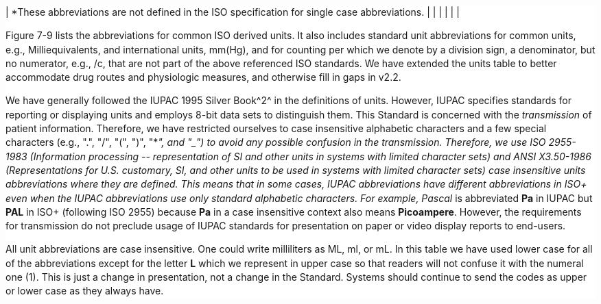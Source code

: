 | *These abbreviations are not defined in the ISO specification for single case abbreviations. |  |  |  |  |  |

Figure 7-9 lists the abbreviations for common ISO derived units. It also includes standard unit abbreviations for common units, e.g., Milliequivalents, and international units, mm(Hg), and for counting per which we denote by a division sign, a denominator, but no numerator, e.g., /c, that are not part of the above referenced ISO standards. We have extended the units table to better accommodate drug routes and physiologic measures, and otherwise fill in gaps in v2.2.

We have generally followed the IUPAC 1995 Silver Book^2^ in the definitions of units. However, IUPAC specifies standards for reporting or displaying units and employs 8-bit data sets to distinguish them. This Standard is concerned with the _transmission_ of patient information. Therefore, we have restricted ourselves to case insensitive alphabetic characters and a few special characters (e.g., ".", "/", "(", ")", "**", and "_") to avoid any possible confusion in the transmission. Therefore, we use ISO 2955-1983 (Information processing -- representation of SI and other units in systems with limited character sets) and ANSI X3.50-1986 (Representations for U.S. customary, SI, and other units to be used in systems with limited character sets) case insensitive units abbreviations where they are defined. This means that in some cases, IUPAC abbreviations have different abbreviations in ISO+ even when the IUPAC abbreviations use only standard alphabetic characters. For example, *Pascal** is abbreviated **Pa** in IUPAC but **PAL** in ISO+ (following ISO 2955) because **Pa** in a case insensitive context also means **Picoampere**. However, the requirements for transmission do not preclude usage of IUPAC standards for presentation on paper or video display reports to end-users.

All unit abbreviations are case insensitive. One could write milliliters as ML, ml, or mL. In this table we have used lower case for all of the abbreviations except for the letter **L** which we represent in upper case so that readers will not confuse it with the numeral one (1). This is just a change in presentation, not a change in the Standard. Systems should continue to send the codes as upper or lower case as they always have.
